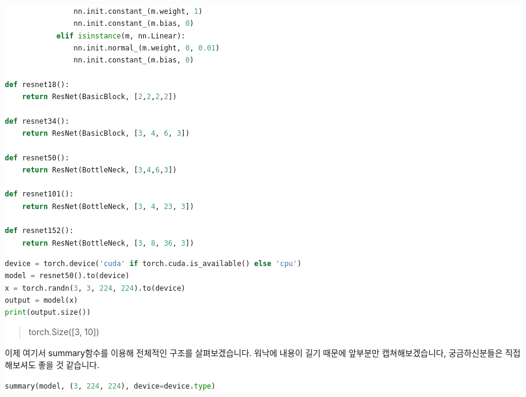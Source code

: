 ```python
                nn.init.constant_(m.weight, 1)
                nn.init.constant_(m.bias, 0)
            elif isinstance(m, nn.Linear):
                nn.init.normal_(m.weight, 0, 0.01)
                nn.init.constant_(m.bias, 0)

def resnet18():
    return ResNet(BasicBlock, [2,2,2,2])

def resnet34():
    return ResNet(BasicBlock, [3, 4, 6, 3])

def resnet50():
    return ResNet(BottleNeck, [3,4,6,3])

def resnet101():
    return ResNet(BottleNeck, [3, 4, 23, 3])

def resnet152():
    return ResNet(BottleNeck, [3, 8, 36, 3])
```


```python
device = torch.device('cuda' if torch.cuda.is_available() else 'cpu')
model = resnet50().to(device)
x = torch.randn(3, 3, 224, 224).to(device)
output = model(x)
print(output.size())
```

>torch.Size([3, 10])

이제 여기서 summary함수를 이용해 전체적인 구조를 살펴보겠습니다. 워낙에 내용이 길기 때문에 앞부분만 캡쳐해보겠습니다, 궁금하신분들은 직접 해보셔도 좋을 것 같습니다.

```python
summary(model, (3, 224, 224), device=device.type)
```
